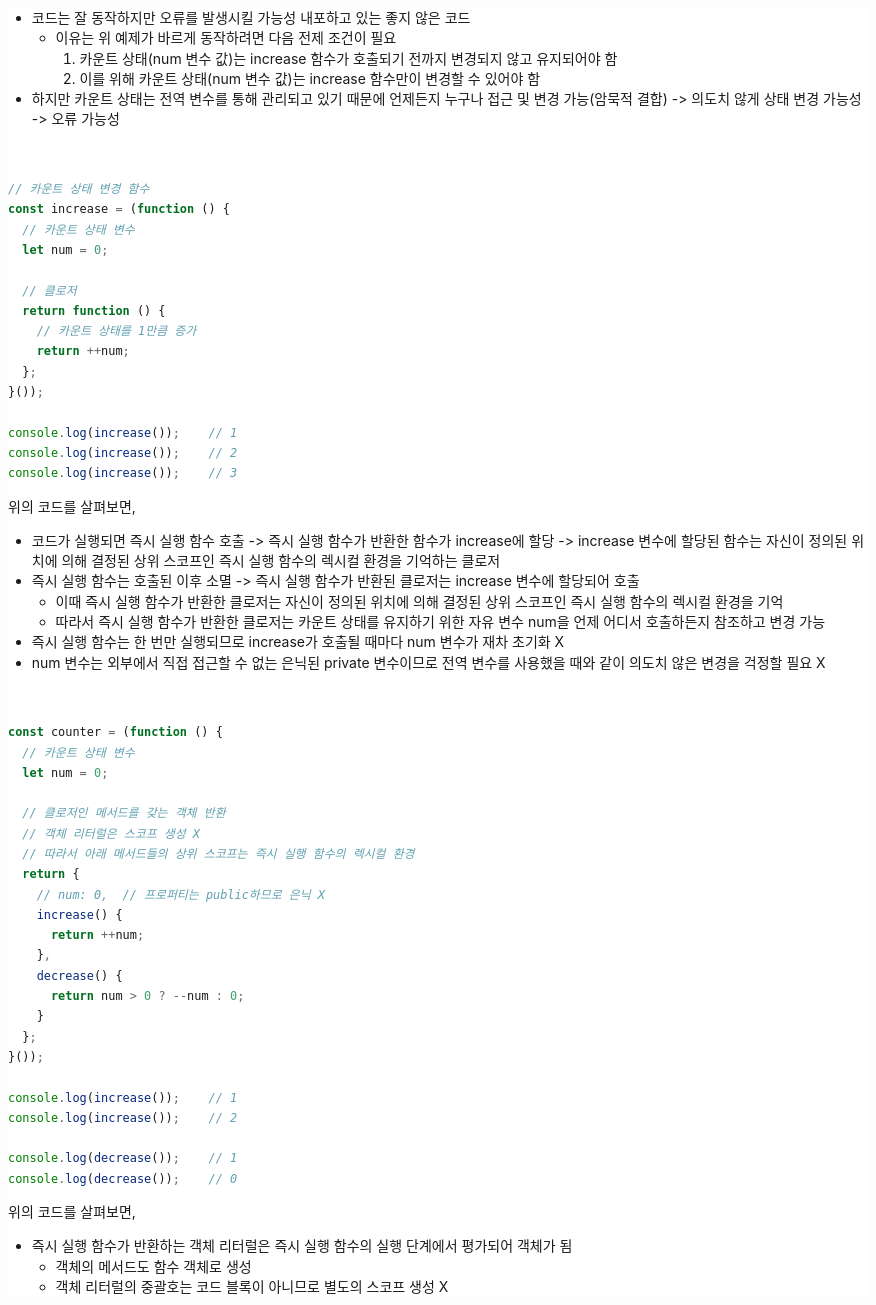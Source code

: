 - 코드는 잘 동작하지만 오류를 발생시킬 가능성 내포하고 있는 좋지 않은 코드
  - 이유는 위 예제가 바르게 동작하려면 다음 전제 조건이 필요
    1. 카운트 상태(num 변수 값)는 increase 함수가 호출되기 전까지 변경되지 않고 유지되어야 함
    2. 이를 위해 카운트 상태(num 변수 값)는 increase 함수만이 변경할 수 있어야 함
- 하지만 카운트 상태는 전역 변수를 통해 관리되고 있기 때문에 언제든지 누구나 접근 및 변경 가능(암묵적 결합) -> 의도치 않게 상태 변경 가능성 -> 오류 가능성

<br>

```js
// 카운트 상태 변경 함수
const increase = (function () {
  // 카운트 상태 변수
  let num = 0;

  // 클로저
  return function () {
    // 카운트 상태를 1만큼 증가
    return ++num;
  };
}());

console.log(increase());    // 1
console.log(increase());    // 2
console.log(increase());    // 3
```
위의 코드를 살펴보면,
- 코드가 실행되면 즉시 실행 함수 호출 -> 즉시 실행 함수가 반환한 함수가 increase에 할당 -> increase 변수에 할당된 함수는 자신이 정의된 위치에 의해 결정된 상위 스코프인 즉시 실행 함수의 렉시컬 환경을 기억하는 클로저
- 즉시 실행 함수는 호출된 이후 소멸 -> 즉시 실행 함수가 반환된 클로저는 increase 변수에 할당되어 호출
  - 이때 즉시 실행 함수가 반환한 클로저는 자신이 정의된 위치에 의해 결정된 상위 스코프인 즉시 실행 함수의 렉시컬 환경을 기억
  - 따라서 즉시 실행 함수가 반환한 클로저는 카운트 상태를 유지하기 위한 자유 변수 num을 언제 어디서 호출하든지 참조하고 변경 가능
- 즉시 실행 함수는 한 번만 실행되므로 increase가 호출될 때마다 num 변수가 재차 초기화 X
- num 변수는 외부에서 직접 접근할 수 없는 은닉된 private 변수이므로 전역 변수를 사용했을 때와 같이 의도치 않은 변경을 걱정할 필요 X

<br>

```js
const counter = (function () {
  // 카운트 상태 변수
  let num = 0;

  // 클로저인 메서드를 갖는 객체 반환
  // 객체 리터럴은 스코프 생성 X
  // 따라서 아래 메서드들의 상위 스코프는 즉시 실행 함수의 렉시컬 환경
  return {
    // num: 0,  // 프로퍼티는 public하므로 은닉 X
    increase() {
      return ++num;
    },
    decrease() {
      return num > 0 ? --num : 0;
    }
  };
}());

console.log(increase());    // 1
console.log(increase());    // 2

console.log(decrease());    // 1
console.log(decrease());    // 0
```
위의 코드를 살펴보면,
- 즉시 실행 함수가 반환하는 객체 리터럴은 즉시 실행 함수의 실행 단계에서 평가되어 객체가 됨
  - 객체의 메서드도 함수 객체로 생성
  - 객체 리터럴의 중괄호는 코드 블록이 아니므로 별도의 스코프 생성 X